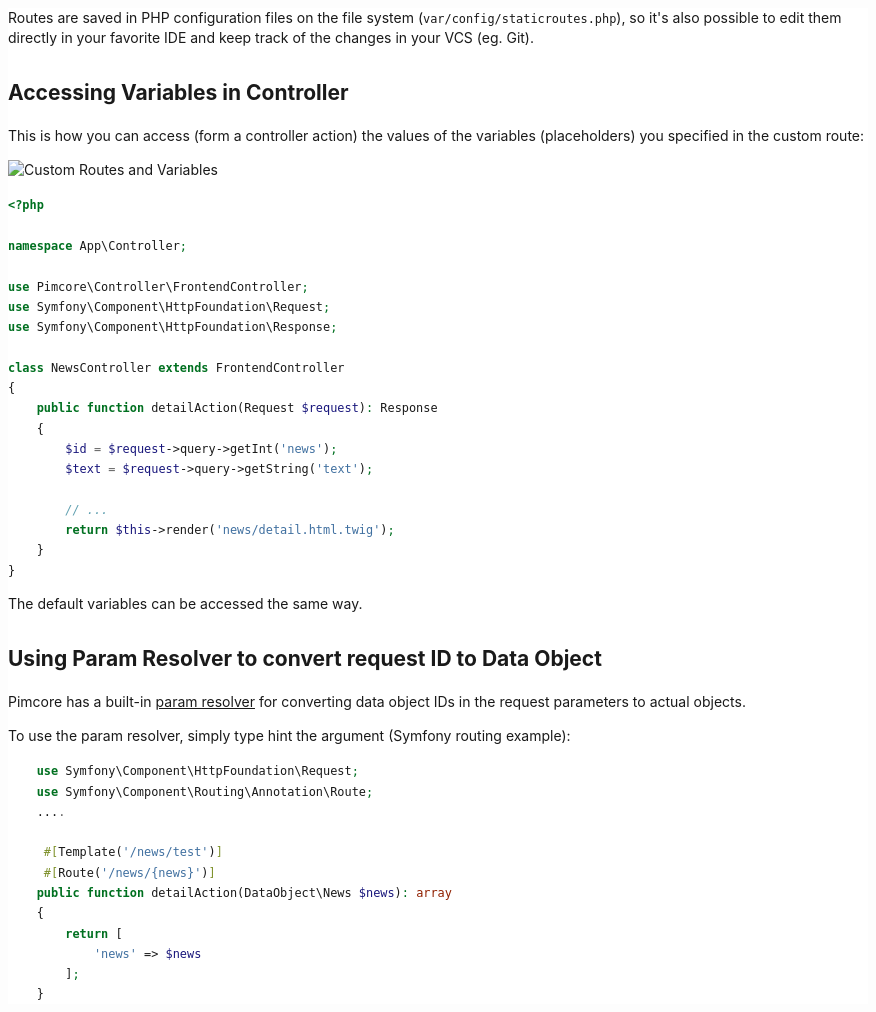 Routes are saved in PHP configuration files on the file system (`var/config/staticroutes.php`), so it's also possible to edit them directly in your 
favorite IDE and keep track of the changes in your VCS (eg. Git).

## Accessing Variables in Controller
This is how you can access (form a controller action) the values of the variables (placeholders) you specified in 
the custom route:

![Custom Routes and Variables](../../img/custom-routes2.png)

```php
<?php

namespace App\Controller;

use Pimcore\Controller\FrontendController;
use Symfony\Component\HttpFoundation\Request;
use Symfony\Component\HttpFoundation\Response;

class NewsController extends FrontendController
{
    public function detailAction(Request $request): Response
    {
        $id = $request->query->getInt('news');
        $text = $request->query->getString('text');
        
        // ...
        return $this->render('news/detail.html.twig');
    }
}
```

The default variables can be accessed the same way.

## Using Param Resolver to convert request ID to Data Object
Pimcore has a built-in [param resolver](https://symfony.com/doc/current/controller/value_resolver.html#built-in-value-resolvers)
for converting data object IDs in the request parameters to actual objects.

To use the param resolver, simply type hint the argument (Symfony routing example):

```php
    use Symfony\Component\HttpFoundation\Request;
    use Symfony\Component\Routing\Annotation\Route;
    ....

     #[Template('/news/test')]
     #[Route('/news/{news}')]
    public function detailAction(DataObject\News $news): array
    {
        return [
            'news' => $news
        ];
    }
```
